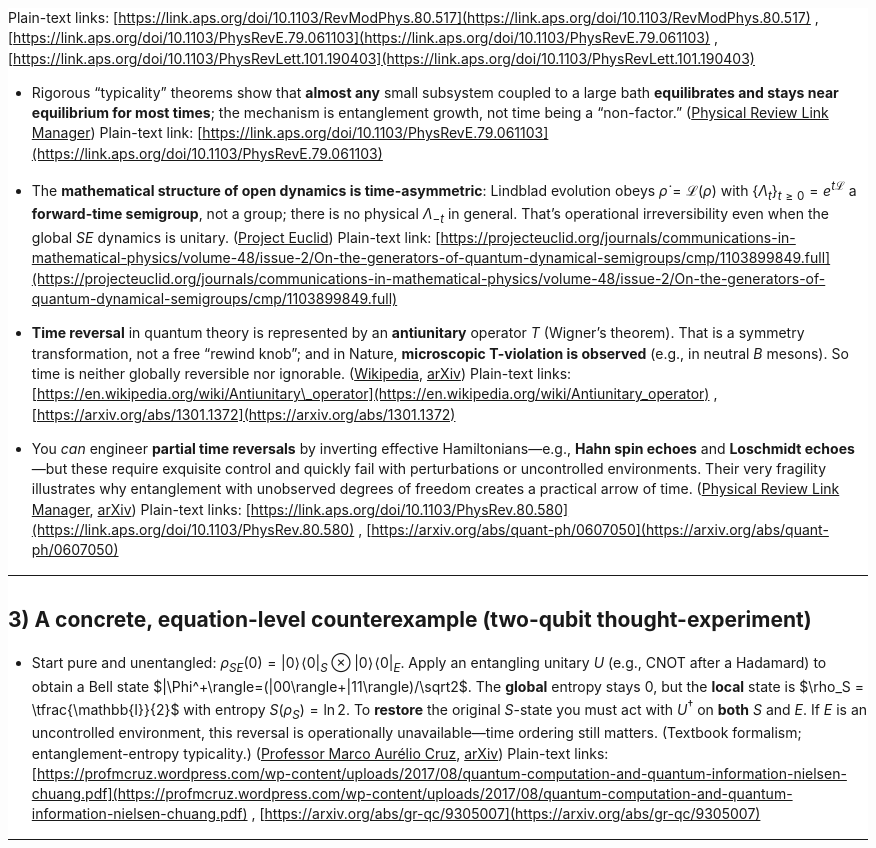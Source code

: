   Plain-text links: [https://link.aps.org/doi/10.1103/RevModPhys.80.517](https://link.aps.org/doi/10.1103/RevModPhys.80.517) , [https://link.aps.org/doi/10.1103/PhysRevE.79.061103](https://link.aps.org/doi/10.1103/PhysRevE.79.061103) , [https://link.aps.org/doi/10.1103/PhysRevLett.101.190403](https://link.aps.org/doi/10.1103/PhysRevLett.101.190403)

* Rigorous “typicality” theorems show that **almost any** small subsystem coupled to a large bath **equilibrates and stays near equilibrium for most times**; the mechanism is entanglement growth, not time being a “non-factor.” ([Physical Review Link Manager][7])
  Plain-text link: [https://link.aps.org/doi/10.1103/PhysRevE.79.061103](https://link.aps.org/doi/10.1103/PhysRevE.79.061103)

* The **mathematical structure of open dynamics is time-asymmetric**: Lindblad evolution obeys $\dot\rho = \mathcal{L}(\rho)$ with $\{\Lambda_t\}_{t\ge 0}=e^{t\mathcal{L}}$ a **forward-time semigroup**, not a group; there is no physical $\Lambda_{-t}$ in general. That’s operational irreversibility even when the global $SE$ dynamics is unitary. ([Project Euclid][3])
  Plain-text link: [https://projecteuclid.org/journals/communications-in-mathematical-physics/volume-48/issue-2/On-the-generators-of-quantum-dynamical-semigroups/cmp/1103899849.full](https://projecteuclid.org/journals/communications-in-mathematical-physics/volume-48/issue-2/On-the-generators-of-quantum-dynamical-semigroups/cmp/1103899849.full)

* **Time reversal** in quantum theory is represented by an **antiunitary** operator $T$ (Wigner’s theorem). That is a symmetry transformation, not a free “rewind knob”; and in Nature, **microscopic T-violation is observed** (e.g., in neutral $B$ mesons). So time is neither globally reversible nor ignorable. ([Wikipedia][8], [arXiv][9])
  Plain-text links: [https://en.wikipedia.org/wiki/Antiunitary\_operator](https://en.wikipedia.org/wiki/Antiunitary_operator) , [https://arxiv.org/abs/1301.1372](https://arxiv.org/abs/1301.1372)

* You *can* engineer **partial time reversals** by inverting effective Hamiltonians—e.g., **Hahn spin echoes** and **Loschmidt echoes**—but these require exquisite control and quickly fail with perturbations or uncontrolled environments. Their very fragility illustrates why entanglement with unobserved degrees of freedom creates a practical arrow of time. ([Physical Review Link Manager][10], [arXiv][11])
  Plain-text links: [https://link.aps.org/doi/10.1103/PhysRev.80.580](https://link.aps.org/doi/10.1103/PhysRev.80.580) , [https://arxiv.org/abs/quant-ph/0607050](https://arxiv.org/abs/quant-ph/0607050)

---

## 3) A concrete, equation-level counterexample (two-qubit thought-experiment)

* Start pure and unentangled: $\rho_{SE}(0)=|0\rangle\!\langle 0|_S \otimes |0\rangle\!\langle 0|_E$.
  Apply an entangling unitary $U$ (e.g., CNOT after a Hadamard) to obtain a Bell state $|\Phi^+\rangle=(|00\rangle+|11\rangle)/\sqrt2$. The **global** entropy stays 0, but the **local** state is $\rho_S = \tfrac{\mathbb{I}}{2}$ with entropy $S(\rho_S)=\ln 2$. To **restore** the original $S$-state you must act with $U^\dagger$ on **both** $S$ and $E$. If $E$ is an uncontrolled environment, this reversal is operationally unavailable—time ordering still matters. (Textbook formalism; entanglement-entropy typicality.) ([Professor Marco Aurélio Cruz][1], [arXiv][12])
  Plain-text links: [https://profmcruz.wordpress.com/wp-content/uploads/2017/08/quantum-computation-and-quantum-information-nielsen-chuang.pdf](https://profmcruz.wordpress.com/wp-content/uploads/2017/08/quantum-computation-and-quantum-information-nielsen-chuang.pdf) , [https://arxiv.org/abs/gr-qc/9305007](https://arxiv.org/abs/gr-qc/9305007)

---

[1]: https://arxiv.org/pdf/1602.02068?utm_source=chatgpt.com "From Softmax to Sparsemax:A Sparse Model of Attention ..."
[2]: https://aclanthology.org/P19-1146/?utm_source=chatgpt.com "Sparse Sequence-to-Sequence Models"
[3]: https://arxiv.org/abs/1611.01144?utm_source=chatgpt.com "Categorical Reparameterization with Gumbel-Softmax"
[4]: https://arxiv.org/abs/1903.08850?utm_source=chatgpt.com "Stochastic Optimization of Sorting Networks via Continuous ..."
[5]: https://openreview.net/forum?id=Byt3oJ-0W&utm_source=chatgpt.com "Learning Latent Permutations with Gumbel-Sinkhorn ..."
[6]: https://pubmed.ncbi.nlm.nih.gov/20709640/?utm_source=chatgpt.com "winners-take-all model with a single state variable and ..."
[7]: https://arxiv.org/abs/1905.10510?utm_source=chatgpt.com "Enhancing Adversarial Defense by k-Winners-Take-All"
[8]: https://graphics.stanford.edu/courses/cs468-06-fall/Papers/06%20indyk%20motwani%20-%20stoc98.pdf?utm_source=chatgpt.com "Approximate Nearest Neighbors: Towards Removing the ..."
[9]: https://people.csail.mit.edu/indyk/p117-andoni.pdf?utm_source=chatgpt.com "Near-Optimal Hashing Algorithms for Approximate Nearest ..."
[10]: https://epubs.siam.org/doi/10.1137/050646858?utm_source=chatgpt.com "Lower Bounds on Locality Sensitive Hashing"
[11]: https://www.sciencedirect.com/science/article/pii/S0888613X08001813/pdf?b14a7b8059d9c055954c92674ce60032valck=1&md5=8fe2f3860bf58ac305fd5e76e6088b74&pid=1-s2.0-S0888613X08001813-main.pdf&utm_source=chatgpt.com "Semantic hashing"
[12]: https://dl.acm.org/doi/abs/10.1109/tpami.2010.57?utm_source=chatgpt.com "Product Quantization for Nearest Neighbor Search"
[13]: https://arxiv.org/pdf/1702.08734?utm_source=chatgpt.com "Billion-scale similarity search with GPUs"
[14]: https://faiss.ai/index.html?utm_source=chatgpt.com "Welcome to Faiss Documentation — Faiss documentation"
[15]: https://engineering.fb.com/2017/03/29/data-infrastructure/faiss-a-library-for-efficient-similarity-search/?utm_source=chatgpt.com "Faiss: A library for efficient similarity search"
[16]: https://tsapps.nist.gov/publication/get_pdf.cfm?pub_id=903775&utm_source=chatgpt.com "A New Analysis of the False-Positive Rate of a Bloom Filter"
[17]: https://en.wikipedia.org/wiki/Bloom_filter?utm_source=chatgpt.com "Bloom filter"
[18]: https://proceedings.mlr.press/v97/rae19a/rae19a.pdf?utm_source=chatgpt.com "Meta-Learning Neural Bloom Filters"
[19]: https://arxiv.org/abs/1706.03762?utm_source=chatgpt.com "Attention Is All You Need"
[20]: https://arxiv.org/abs/1410.5401?utm_source=chatgpt.com "Neural Turing Machines"
[21]: https://www.nature.com/articles/nature20101?utm_source=chatgpt.com "Hybrid computing using a neural network with dynamic ..."
[22]: https://cogsci.ucsd.edu/~sereno/170/readings/06-Holographic.pdf?utm_source=chatgpt.com "Holographic reduced representations"
[23]: https://link.springer.com/article/10.1007/s12559-009-9009-8?utm_source=chatgpt.com "Hyperdimensional Computing: An Introduction to ..."
[24]: https://arxiv.org/pdf/2106.05268?utm_source=chatgpt.com "Vector Symbolic Architectures as a Computing Framework ..."
[25]: https://arxiv.org/pdf/2002.06504?utm_source=chatgpt.com "Differentiable Top-k Operator with Optimal Transport"
[1]: https://binds.cs.umass.edu/papers/1995_Siegelmann_JComSysSci.pdf?utm_source=chatgpt.com "On the Computational Power of Neural Nets"
[2]: https://jmlr.org/papers/volume22/20-302/20-302.pdf?utm_source=chatgpt.com "Attention is Turing Complete"
[3]: https://arxiv.org/abs/1706.03762?utm_source=chatgpt.com "Attention Is All You Need"
[4]: https://projecteuclid.org/journals/bulletin-of-the-american-mathematical-society-new-series/volume-21/issue-1/On-a-theory-of-computation-and-complexity-over-the-real/bams/1183555121.full?utm_source=chatgpt.com "On a theory of computation and complexity over the real ..."
[5]: https://royalsocietypublishing.org/doi/10.1098/rspa.1985.0070?utm_source=chatgpt.com "Quantum theory, the Church–Turing principle and ... - Journals"
[6]: https://gwern.net/doc/cs/computable/1990-moore.pdf?utm_source=chatgpt.com "Unpredictability and undecidability in dynamical systems"
[7]: https://arxiv.org/abs/1203.4667?utm_source=chatgpt.com "Turing machines can be efficiently simulated by the General Purpose Analog Computer"
[8]: https://dspace.mit.edu/handle/1721.1/3347?utm_source=chatgpt.com "Universal computation and other capabilities of hybrid ..."
[9]: https://pages.jh.edu/rrynasi1/HealeySeminar/literature/Nielsen%2BChuang2010QuantumComputation%2BQuantumInformation.FirstTwoChapters.pdf?utm_source=chatgpt.com "Quantum Computation and Quantum Information"
[10]: https://proceedings.neurips.cc/paper/2021/file/ef452c63f81d0105dd4486f775adec81-Paper.pdf?utm_source=chatgpt.com "Turing Completeness of Bounded-Precision Recurrent ..."
[11]: https://arxiv.org/pdf/1706.03762?utm_source=chatgpt.com "arXiv:1706.03762v7 [cs.CL] 2 Aug 2023"
[12]: https://en.wikipedia.org/wiki/Rice%27s_theorem?utm_source=chatgpt.com "Rice's theorem"
[13]: https://wikimpri.dptinfo.ens-paris-saclay.fr/lib/exe/fetch.php?media=cours%3Aupload%3Adynamicundecidability.pdf&utm_source=chatgpt.com "Course Notes for 2.33.1: Dynamic Undecidability"
[14]: https://nhigham.com/2020/03/19/what-is-a-condition-number/?utm_source=chatgpt.com "What Is a Condition Number? - Nick Higham"
[15]: https://www.stat.uchicago.edu/~lekheng/courses/309/books/Trefethen-Bau.pdf?utm_source=chatgpt.com "NU ERICAL LINEAR ALGEBRA Lloyd N. Trefethen David ..."
[16]: https://en.wikipedia.org/wiki/Condition_number?utm_source=chatgpt.com "Condition number"
[17]: https://www.maths.ed.ac.uk/~dhigham/Publications/P20.pdf?utm_source=chatgpt.com "Condition Numbers and Their Condition Numbers"
[1]: https://epubs.siam.org/doi/abs/10.1137/S0097539796300921?utm_source=chatgpt.com "Quantum Complexity Theory | SIAM Journal on Computing"
[2]: https://dl.acm.org/doi/10.1147/rd.176.0525?utm_source=chatgpt.com "Logical reversibility of computation - ACM Digital Library"
[3]: https://en.wikipedia.org/wiki/Toffoli_gate?utm_source=chatgpt.com "Toffoli gate"
[4]: https://www.cs.virginia.edu/~robins/Turing_Paper_1936.pdf?utm_source=chatgpt.com "ON COMPUTABLE NUMBERS, WITH AN APPLICATION ..."
[5]: https://profmcruz.wordpress.com/wp-content/uploads/2017/08/quantum-computation-and-quantum-information-nielsen-chuang.pdf?utm_source=chatgpt.com "quantum-computation-and-quantum-information-nielsen- ..."
[6]: https://arxiv.org/pdf/0804.3401?utm_source=chatgpt.com "Quantum Computational Complexity"
[7]: https://arxiv.org/abs/quant-ph/0505030?utm_source=chatgpt.com "The Solovay-Kitaev algorithm"
[8]: https://arxiv.org/abs/quant-ph/0405098?utm_source=chatgpt.com "Adiabatic Quantum Computation is Equivalent to Standard Quantum Computation"
[9]: https://en.wikipedia.org/wiki/BQP?utm_source=chatgpt.com "BQP"
[10]: https://mathweb.ucsd.edu/~sbuss/CourseWeb/Math268_2013W/Bennett_Reversibiity.pdf?utm_source=chatgpt.com "Logical Reversibility of Computation*"
[11]: https://arxiv.org/pdf/1302.5843?utm_source=chatgpt.com "Ising formulations of many NP problems"
[1]: https://epubs.siam.org/doi/10.1137/S0097539796300921?utm_source=chatgpt.com "Quantum Complexity Theory | SIAM Journal on Computing"
[2]: https://arxiv.org/pdf/0804.3401?utm_source=chatgpt.com "Quantum Computational Complexity"
[3]: https://link.aps.org/doi/10.1103/PhysRevLett.86.5188?utm_source=chatgpt.com "A One-Way Quantum Computer | Phys. Rev. Lett."
[4]: https://people.eecs.berkeley.edu/~vazirani/pubs/bv.pdf?utm_source=chatgpt.com "Quantum complexity theory"
[5]: https://citeseerx.ist.psu.edu/document?doi=b58388235787fa9ea26415f193ef2ec7cede3c0a&repid=rep1&type=pdf&utm_source=chatgpt.com "Complexity Limitations on Quantum Computation"
[6]: https://www.scottaaronson.com/papers/pp.pdf?utm_source=chatgpt.com "Quantum Computing, Postselection, and Probabilistic ..."
[7]: https://arxiv.org/pdf/quant-ph/0603226?utm_source=chatgpt.com "One-way Quantum Computation"
[8]: https://en.wikipedia.org/wiki/No-communication_theorem?utm_source=chatgpt.com "No-communication theorem"
[9]: https://homepages.uc.edu/~martinj/History_of_Logic/Godel/Godel%20%E2%80%93%20On%20Formally%20Undecidable%20Propositions%20of%20Principia%20Mathematica%201931.pdf?utm_source=chatgpt.com "On Formally Undecidable Propositions of Principia ..."
[10]: https://www.cs.virginia.edu/~robins/Turing_Paper_1936.pdf?utm_source=chatgpt.com "ON COMPUTABLE NUMBERS, WITH AN APPLICATION ..."
[11]: https://www.nature.com/articles/nature16059?utm_source=chatgpt.com "Undecidability of the spectral gap"
[12]: https://arxiv.org/abs/1502.04573?utm_source=chatgpt.com "Undecidability of the Spectral Gap (full version)"
[13]: https://link.aps.org/doi/10.1103/PhysRevLett.81.3992?utm_source=chatgpt.com "Nonlinear Quantum Mechanics Implies Polynomial-Time ..."
[14]: https://arxiv.org/abs/quant-ph/9801041?utm_source=chatgpt.com "Nonlinear quantum mechanics implies polynomial-time solution for NP-complete and #P problems"
[15]: https://royalsocietypublishing.org/doi/abs/10.1098/rspa.2008.0350?utm_source=chatgpt.com "Closed timelike curves make quantum and classical ... - Journals"
[16]: https://www.scottaaronson.com/papers/ctc.pdf?utm_source=chatgpt.com "Closed Timelike Curves Make Quantum and Classical ..."
[17]: https://arxiv.org/abs/gr-qc/0104023?utm_source=chatgpt.com "Non-Turing computations via Malament-Hogarth space-times"
[18]: https://en.wikipedia.org/wiki/Holevo%27s_theorem?utm_source=chatgpt.com "Holevo's theorem"
[1]: https://profmcruz.wordpress.com/wp-content/uploads/2017/08/quantum-computation-and-quantum-information-nielsen-chuang.pdf?utm_source=chatgpt.com "quantum-computation-and-quantum-information-nielsen- ..."
[2]: https://en.wikipedia.org/wiki/Stinespring_dilation_theorem?utm_source=chatgpt.com "Stinespring dilation theorem"
[3]: https://projecteuclid.org/journals/communications-in-mathematical-physics/volume-48/issue-2/On-the-generators-of-quantum-dynamical-semigroups/cmp/1103899849.full?utm_source=chatgpt.com "On the generators of quantum dynamical semigroups"
[4]: https://link.aps.org/doi/10.1103/PhysRevA.105.042421?utm_source=chatgpt.com "Optimality and an application to non-Markovian dynamics"
[5]: https://arxiv.org/abs/quant-ph/0605041?utm_source=chatgpt.com "Invertible Quantum Operations and Perfect Encryption of ..."
[6]: https://link.aps.org/doi/10.1103/RevModPhys.80.517?utm_source=chatgpt.com "Entanglement in many-body systems | Rev. Mod. Phys."
[7]: https://link.aps.org/doi/10.1103/PhysRevE.79.061103?utm_source=chatgpt.com "Quantum mechanical evolution towards thermal equilibrium"
[8]: https://en.wikipedia.org/wiki/Antiunitary_operator?utm_source=chatgpt.com "Antiunitary operator"
[9]: https://arxiv.org/abs/1301.1372?utm_source=chatgpt.com "Observation of Time-reversal Violation at BABAR"
[10]: https://link.aps.org/doi/10.1103/PhysRev.80.580?utm_source=chatgpt.com "Spin Echoes | Phys. Rev. - Physical Review Link Manager"
[11]: https://arxiv.org/abs/quant-ph/0607050?utm_source=chatgpt.com "Dynamics of Loschmidt echoes and fidelity decay"
[12]: https://arxiv.org/abs/gr-qc/9305007?utm_source=chatgpt.com "[gr-qc/9305007] Average Entropy of a Subsystem"
[13]: https://www.sciencedirect.com/science/article/pii/S0022123608002991?utm_source=chatgpt.com "A continuity theorem for Stinespring's dilation"
[14]: https://link.aps.org/doi/10.1103/PhysRevLett.101.190403?utm_source=chatgpt.com "Foundation of Statistical Mechanics under Experimentally ..."
[1]: https://link.aps.org/doi/10.1103/PhysRevB.29.2190?utm_source=chatgpt.com "Ballistic phonon imaging in sapphire: Bulk focusing and ..."
[2]: https://core.ac.uk/download/pdf/147546022.pdf?utm_source=chatgpt.com "PHONON IMAGING"
[3]: https://link.aps.org/doi/10.1103/PhysRevLett.37.852?utm_source=chatgpt.com "Phonon Echoes in Glass | Phys. Rev. Lett."
[4]: https://pubs.aip.org/asa/jasa/article/106/2/724/550657/Time-reversal-mirrors-and-rough-surfaces?utm_source=chatgpt.com "Time-reversal mirrors and rough surfaces: Experiment"
[5]: https://academic.oup.com/gji/article/196/3/1580/580238?utm_source=chatgpt.com "On the numerical implementation of time-reversal mirrors for ..."
[6]: https://dspace.mit.edu/bitstream/handle/1721.1/123553/1901.09160.pdf?isAllowed=y&sequence=2&utm_source=chatgpt.com "MIT Open Access Articles Observation of second sound in ..."
[7]: https://pubmed.ncbi.nlm.nih.gov/30872535/?utm_source=chatgpt.com "Observation of second sound in graphite at temperatures ..."
[8]: https://www.nature.com/articles/s41467-021-27907-z?utm_source=chatgpt.com "Observation of second sound in graphite over 200 K"
[9]: https://pmc.ncbi.nlm.nih.gov/articles/PMC6014719/?utm_source=chatgpt.com "Observation of Poiseuille flow of phonons in black ..."
[10]: https://link.aps.org/doi/10.1103/PhysRev.148.778?utm_source=chatgpt.com "Thermal Conductivity, Second Sound, and Phonon ..."
[11]: https://www.sciencedirect.com/science/article/am/pii/S1290072918318982?utm_source=chatgpt.com "A review of the models using the Cattaneo and Vernotte ..."
[12]: https://link.aps.org/doi/10.1103/RevModPhys.61.605?utm_source=chatgpt.com "Thermal boundary resistance | Rev. Mod. Phys."
[13]: https://link.aps.org/doi/10.1103/PhysRevLett.89.124301?utm_source=chatgpt.com "Overcoming the Diffraction Limit in Wave Physics Using a ..."
[14]: https://en.wikipedia.org/wiki/No-communication_theorem?utm_source=chatgpt.com "No-communication theorem"
[15]: https://homepages.cwi.nl/~rdewolf/publ/qc/BCMW09-arxiv.pdf?utm_source=chatgpt.com "Non-locality and Communication Complexity - CWI"
[16]: https://arxiv.org/abs/1901.09160?utm_source=chatgpt.com "Observation of second sound in graphite at temperatures above 100 K"
[17]: https://www.nature.com/articles/s41467-023-37380-5?utm_source=chatgpt.com "Observation of phonon Poiseuille flow in isotopically ..."
[1]: https://mathweb.ucsd.edu/~sbuss/CourseWeb/Math268_2013W/Bennett_Reversibiity.pdf?utm_source=chatgpt.com "Logical Reversibility of Computation*"
[2]: https://profmcruz.wordpress.com/wp-content/uploads/2017/08/quantum-computation-and-quantum-information-nielsen-chuang.pdf?utm_source=chatgpt.com "quantum-computation-and-quantum-information-nielsen- ..."
[3]: https://link.aps.org/doi/10.1103/PhysRevLett.37.852?utm_source=chatgpt.com "Phonon Echoes in Glass | Phys. Rev. Lett."
[4]: https://pubs.aip.org/asa/jasa/article-pdf/97/1/62/9433211/62_1_online.pdf?utm_source=chatgpt.com "The iterative time reversal process"
[5]: https://www.science.org/doi/10.1126/science.aav3548?utm_source=chatgpt.com "Observation of second sound in graphite at temperatures ..."
[6]: https://dspace.mit.edu/bitstream/handle/1721.1/123553/1901.09160.pdf?isAllowed=y&sequence=2&utm_source=chatgpt.com "MIT Open Access Articles Observation of second sound in ..."
[7]: https://projecteuclid.org/journals/communications-in-mathematical-physics/volume-48/issue-2/On-the-generators-of-quantum-dynamical-semigroups/cmp/1103899849.full?utm_source=chatgpt.com "On the generators of quantum dynamical semigroups"
[8]: https://www.nature.com/articles/nature16059?utm_source=chatgpt.com "Undecidability of the spectral gap"
[9]: https://www.cs.cmu.edu/~odonnell/quantum15/lecture18.pdf?utm_source=chatgpt.com "[PDF] Lecture 18: Quantum Information Theory and Holevo's Bound"